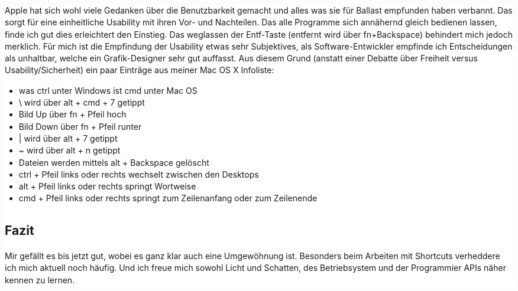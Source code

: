 Apple hat sich wohl viele Gedanken über die Benutzbarkeit gemacht und alles was sie für Ballast empfunden haben verbannt. Das sorgt für eine einheitliche Usability mit ihren Vor- und Nachteilen. Das alle Programme sich annähernd gleich bedienen lassen, finde ich gut dies erleichtert den Einstieg. Das weglassen der Entf-Taste (entfernt wird über fn+Backspace) behindert mich jedoch merklich. Für mich ist die Empfindung der Usability etwas sehr Subjektives, als Software-Entwickler empfinde ich Entscheidungen als unhaltbar, welche ein Grafik-Designer sehr gut auffasst. Aus diesem Grund (anstatt einer Debatte über Freiheit versus Usability/Sicherheit) ein paar Einträge aus meiner Mac OS X Infoliste:

- was ctrl unter Windows ist cmd unter Mac OS
- \\ wird über alt + cmd + 7 getippt
- Bild Up über fn + Pfeil hoch
- Bild Down über fn + Pfeil runter
- | wird über alt + 7 getippt
- ~ wird über alt + n getippt
- Dateien werden mittels alt + Backspace gelöscht
- ctrl + Pfeil links oder rechts wechselt zwischen den Desktops
- alt + Pfeil links oder rechts springt Wortweise
- cmd + Pfeil links oder rechts springt zum Zeilenanfang oder zum Zeilenende

## Fazit

Mir gefällt es bis jetzt gut, wobei es ganz klar auch eine Umgewöhnung ist. Besonders beim Arbeiten mit Shortcuts verheddere ich mich aktuell noch häufig. Und ich freue mich sowohl Licht und Schatten, des Betriebsystem und der Programmier APIs näher kennen zu lernen.
